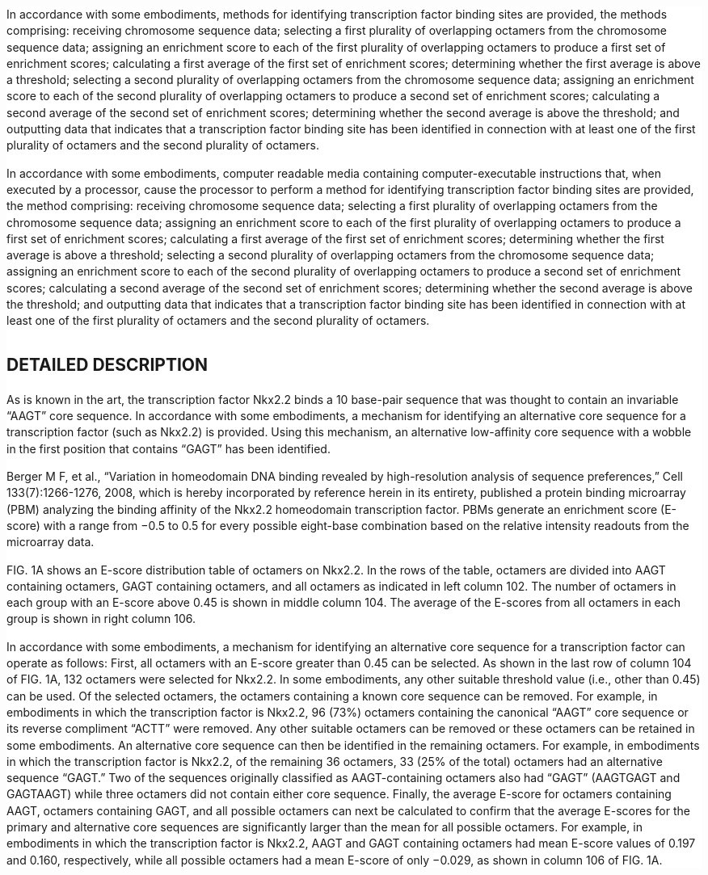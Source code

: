 In accordance with some embodiments, methods for identifying transcription factor binding sites are provided, the methods comprising: receiving chromosome sequence data; selecting a first plurality of overlapping octamers from the chromosome sequence data; assigning an enrichment score to each of the first plurality of overlapping octamers to produce a first set of enrichment scores; calculating a first average of the first set of enrichment scores; determining whether the first average is above a threshold; selecting a second plurality of overlapping octamers from the chromosome sequence data; assigning an enrichment score to each of the second plurality of overlapping octamers to produce a second set of enrichment scores; calculating a second average of the second set of enrichment scores; determining whether the second average is above the threshold; and outputting data that indicates that a transcription factor binding site has been identified in connection with at least one of the first plurality of octamers and the second plurality of octamers.

In accordance with some embodiments, computer readable media containing computer-executable instructions that, when executed by a processor, cause the processor to perform a method for identifying transcription factor binding sites are provided, the method comprising: receiving chromosome sequence data; selecting a first plurality of overlapping octamers from the chromosome sequence data; assigning an enrichment score to each of the first plurality of overlapping octamers to produce a first set of enrichment scores; calculating a first average of the first set of enrichment scores; determining whether the first average is above a threshold; selecting a second plurality of overlapping octamers from the chromosome sequence data; assigning an enrichment score to each of the second plurality of overlapping octamers to produce a second set of enrichment scores; calculating a second average of the second set of enrichment scores; determining whether the second average is above the threshold; and outputting data that indicates that a transcription factor binding site has been identified in connection with at least one of the first plurality of octamers and the second plurality of octamers.

## DETAILED DESCRIPTION

As is known in the art, the transcription factor Nkx2.2 binds a 10 base-pair sequence that was thought to contain an invariable “AAGT” core sequence. In accordance with some embodiments, a mechanism for identifying an alternative core sequence for a transcription factor (such as Nkx2.2) is provided. Using this mechanism, an alternative low-affinity core sequence with a wobble in the first position that contains “GAGT” has been identified.

Berger M F, et al., “Variation in homeodomain DNA binding revealed by high-resolution analysis of sequence preferences,” Cell 133(7):1266-1276, 2008, which is hereby incorporated by reference herein in its entirety, published a protein binding microarray (PBM) analyzing the binding affinity of the Nkx2.2 homeodomain transcription factor. PBMs generate an enrichment score (E-score) with a range from −0.5 to 0.5 for every possible eight-base combination based on the relative intensity readouts from the microarray data.

FIG. 1A shows an E-score distribution table of octamers on Nkx2.2. In the rows of the table, octamers are divided into AAGT containing octamers, GAGT containing octamers, and all octamers as indicated in left column 102. The number of octamers in each group with an E-score above 0.45 is shown in middle column 104. The average of the E-scores from all octamers in each group is shown in right column 106.

In accordance with some embodiments, a mechanism for identifying an alternative core sequence for a transcription factor can operate as follows: First, all octamers with an E-score greater than 0.45 can be selected. As shown in the last row of column 104 of FIG. 1A, 132 octamers were selected for Nkx2.2. In some embodiments, any other suitable threshold value (i.e., other than 0.45) can be used. Of the selected octamers, the octamers containing a known core sequence can be removed. For example, in embodiments in which the transcription factor is Nkx2.2, 96 (73%) octamers containing the canonical “AAGT” core sequence or its reverse compliment “ACTT” were removed. Any other suitable octamers can be removed or these octamers can be retained in some embodiments. An alternative core sequence can then be identified in the remaining octamers. For example, in embodiments in which the transcription factor is Nkx2.2, of the remaining 36 octamers, 33 (25% of the total) octamers had an alternative sequence “GAGT.” Two of the sequences originally classified as AAGT-containing octamers also had “GAGT” (AAGTGAGT and GAGTAAGT) while three octamers did not contain either core sequence. Finally, the average E-score for octamers containing AAGT, octamers containing GAGT, and all possible octamers can next be calculated to confirm that the average E-scores for the primary and alternative core sequences are significantly larger than the mean for all possible octamers. For example, in embodiments in which the transcription factor is Nkx2.2, AAGT and GAGT containing octamers had mean E-score values of 0.197 and 0.160, respectively, while all possible octamers had a mean E-score of only −0.029, as shown in column 106 of FIG. 1A.
